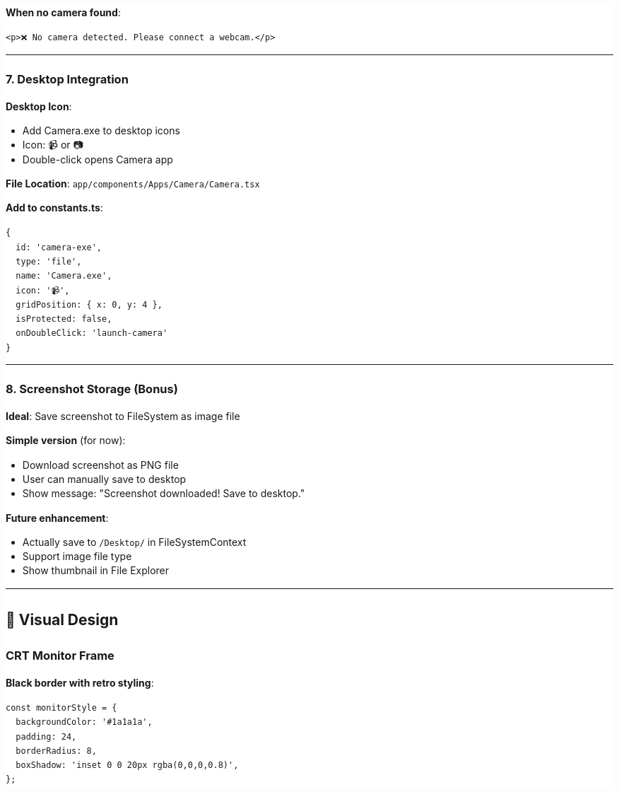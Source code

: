 **When no camera found**:
```tsx
<p>❌ No camera detected. Please connect a webcam.</p>
```

---

### 7. Desktop Integration

**Desktop Icon**:
- Add Camera.exe to desktop icons
- Icon: 📹 or 📷
- Double-click opens Camera app

**File Location**: `app/components/Apps/Camera/Camera.tsx`

**Add to constants.ts**:
```tsx
{
  id: 'camera-exe',
  type: 'file',
  name: 'Camera.exe',
  icon: '📹',
  gridPosition: { x: 0, y: 4 },
  isProtected: false,
  onDoubleClick: 'launch-camera'
}
```

---

### 8. Screenshot Storage (Bonus)

**Ideal**: Save screenshot to FileSystem as image file

**Simple version** (for now):
- Download screenshot as PNG file
- User can manually save to desktop
- Show message: "Screenshot downloaded! Save to desktop."

**Future enhancement**:
- Actually save to `/Desktop/` in FileSystemContext
- Support image file type
- Show thumbnail in File Explorer

---

## 🎨 Visual Design

### CRT Monitor Frame

**Black border with retro styling**:
```tsx
const monitorStyle = {
  backgroundColor: '#1a1a1a',
  padding: 24,
  borderRadius: 8,
  boxShadow: 'inset 0 0 20px rgba(0,0,0,0.8)',
};
```
